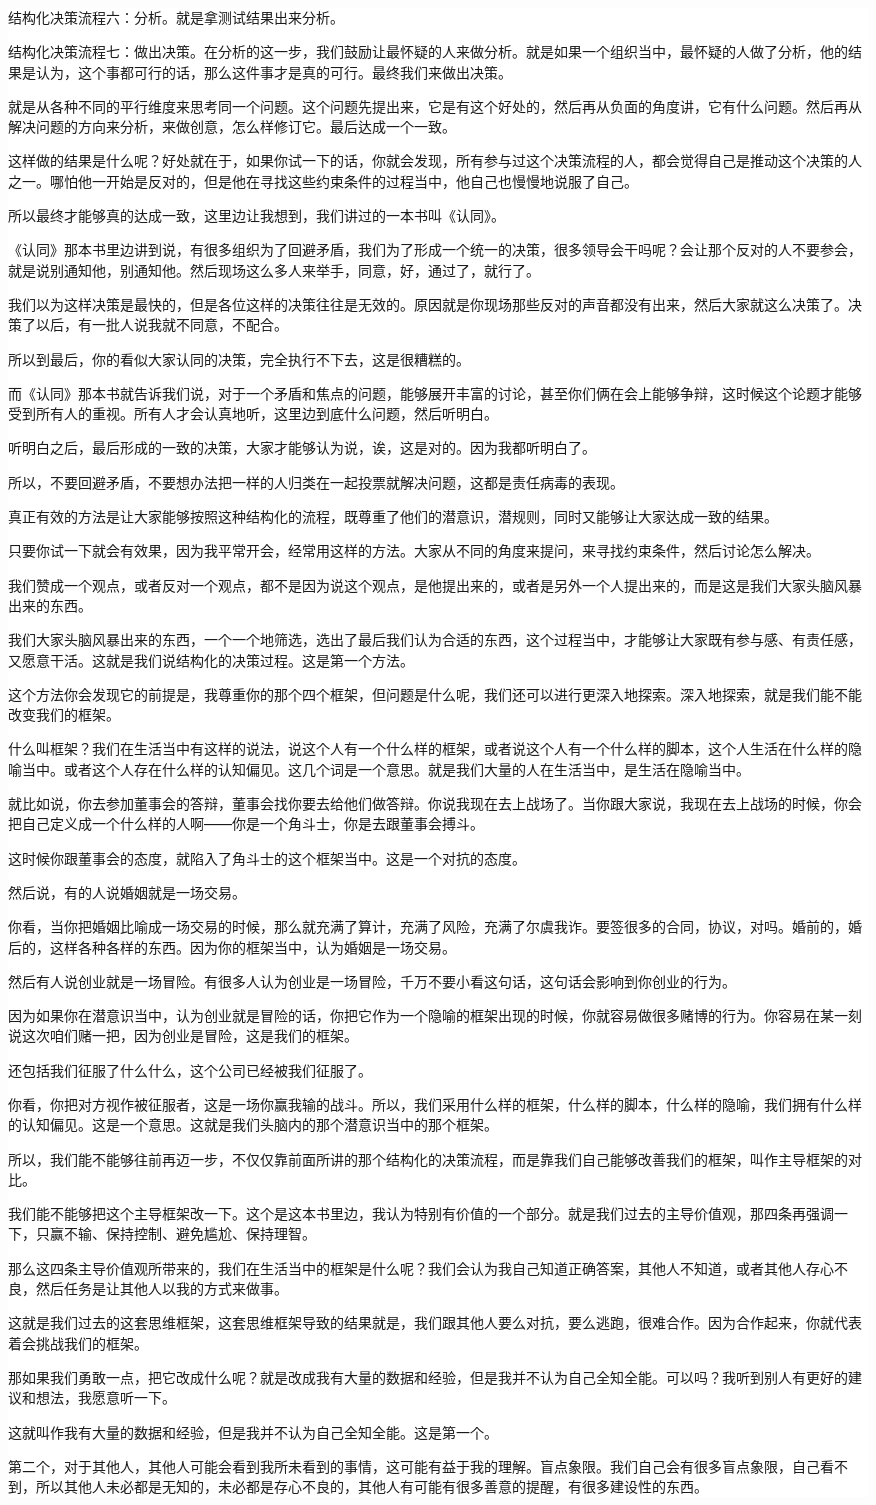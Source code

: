 结构化决策流程六：分析。就是拿测试结果出来分析。

结构化决策流程七：做出决策。在分析的这一步，我们鼓励让最怀疑的人来做分析。就是如果一个组织当中，最怀疑的人做了分析，他的结果是认为，这个事都可行的话，那么这件事才是真的可行。最终我们来做出决策。

就是从各种不同的平行维度来思考同一个问题。这个问题先提出来，它是有这个好处的，然后再从负面的角度讲，它有什么问题。然后再从解决问题的方向来分析，来做创意，怎么样修订它。最后达成一个一致。

这样做的结果是什么呢？好处就在于，如果你试一下的话，你就会发现，所有参与过这个决策流程的人，都会觉得自己是推动这个决策的人之一。哪怕他一开始是反对的，但是他在寻找这些约束条件的过程当中，他自己也慢慢地说服了自己。

所以最终才能够真的达成一致，这里边让我想到，我们讲过的一本书叫《认同》。

《认同》那本书里边讲到说，有很多组织为了回避矛盾，我们为了形成一个统一的决策，很多领导会干吗呢？会让那个反对的人不要参会，就是说别通知他，别通知他。然后现场这么多人来举手，同意，好，通过了，就行了。

我们以为这样决策是最快的，但是各位这样的决策往往是无效的。原因就是你现场那些反对的声音都没有出来，然后大家就这么决策了。决策了以后，有一批人说我就不同意，不配合。

所以到最后，你的看似大家认同的决策，完全执行不下去，这是很糟糕的。

而《认同》那本书就告诉我们说，对于一个矛盾和焦点的问题，能够展开丰富的讨论，甚至你们俩在会上能够争辩，这时候这个论题才能够受到所有人的重视。所有人才会认真地听，这里边到底什么问题，然后听明白。

听明白之后，最后形成的一致的决策，大家才能够认为说，诶，这是对的。因为我都听明白了。

所以，不要回避矛盾，不要想办法把一样的人归类在一起投票就解决问题，这都是责任病毒的表现。

真正有效的方法是让大家能够按照这种结构化的流程，既尊重了他们的潜意识，潜规则，同时又能够让大家达成一致的结果。

只要你试一下就会有效果，因为我平常开会，经常用这样的方法。大家从不同的角度来提问，来寻找约束条件，然后讨论怎么解决。

我们赞成一个观点，或者反对一个观点，都不是因为说这个观点，是他提出来的，或者是另外一个人提出来的，而是这是我们大家头脑风暴出来的东西。

我们大家头脑风暴出来的东西，一个一个地筛选，选出了最后我们认为合适的东西，这个过程当中，才能够让大家既有参与感、有责任感，又愿意干活。这就是我们说结构化的决策过程。这是第一个方法。

这个方法你会发现它的前提是，我尊重你的那个四个框架，但问题是什么呢，我们还可以进行更深入地探索。深入地探索，就是我们能不能改变我们的框架。

什么叫框架？我们在生活当中有这样的说法，说这个人有一个什么样的框架，或者说这个人有一个什么样的脚本，这个人生活在什么样的隐喻当中。或者这个人存在什么样的认知偏见。这几个词是一个意思。就是我们大量的人在生活当中，是生活在隐喻当中。

就比如说，你去参加董事会的答辩，董事会找你要去给他们做答辩。你说我现在去上战场了。当你跟大家说，我现在去上战场的时候，你会把自己定义成一个什么样的人啊——你是一个角斗士，你是去跟董事会搏斗。

这时候你跟董事会的态度，就陷入了角斗士的这个框架当中。这是一个对抗的态度。

然后说，有的人说婚姻就是一场交易。

你看，当你把婚姻比喻成一场交易的时候，那么就充满了算计，充满了风险，充满了尔虞我诈。要签很多的合同，协议，对吗。婚前的，婚后的，这样各种各样的东西。因为你的框架当中，认为婚姻是一场交易。

然后有人说创业就是一场冒险。有很多人认为创业是一场冒险，千万不要小看这句话，这句话会影响到你创业的行为。

因为如果你在潜意识当中，认为创业就是冒险的话，你把它作为一个隐喻的框架出现的时候，你就容易做很多赌博的行为。你容易在某一刻说这次咱们赌一把，因为创业是冒险，这是我们的框架。

还包括我们征服了什么什么，这个公司已经被我们征服了。

你看，你把对方视作被征服者，这是一场你赢我输的战斗。所以，我们采用什么样的框架，什么样的脚本，什么样的隐喻，我们拥有什么样的认知偏见。这是一个意思。这就是我们头脑内的那个潜意识当中的那个框架。

所以，我们能不能够往前再迈一步，不仅仅靠前面所讲的那个结构化的决策流程，而是靠我们自己能够改善我们的框架，叫作主导框架的对比。

我们能不能够把这个主导框架改一下。这个是这本书里边，我认为特别有价值的一个部分。就是我们过去的主导价值观，那四条再强调一下，只赢不输、保持控制、避免尴尬、保持理智。

那么这四条主导价值观所带来的，我们在生活当中的框架是什么呢？我们会认为我自己知道正确答案，其他人不知道，或者其他人存心不良，然后任务是让其他人以我的方式来做事。

这就是我们过去的这套思维框架，这套思维框架导致的结果就是，我们跟其他人要么对抗，要么逃跑，很难合作。因为合作起来，你就代表着会挑战我们的框架。

那如果我们勇敢一点，把它改成什么呢？就是改成我有大量的数据和经验，但是我并不认为自己全知全能。可以吗？我听到别人有更好的建议和想法，我愿意听一下。

这就叫作我有大量的数据和经验，但是我并不认为自己全知全能。这是第一个。

第二个，对于其他人，其他人可能会看到我所未看到的事情，这可能有益于我的理解。盲点象限。我们自己会有很多盲点象限，自己看不到，所以其他人未必都是无知的，未必都是存心不良的，其他人有可能有很多善意的提醒，有很多建设性的东西。

